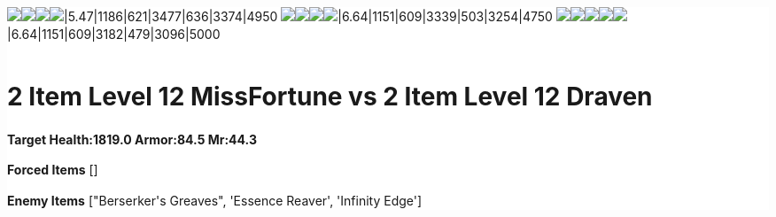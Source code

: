 ![](/item/6333.png)![](/item/1001.png)![](/item/1053.png)![](/item/1055.png)|5.47|1186|621|3477|636|3374|4950
![](/item/3071.png)![](/item/1001.png)![](/item/1053.png)![](/item/1055.png)|6.64|1151|609|3339|503|3254|4750
![](/item/6035.png)![](/item/1001.png)![](/item/1053.png)![](/item/1055.png)![](/item/1036.png)|6.64|1151|609|3182|479|3096|5000




























































# 2 Item Level 12 MissFortune vs 2 Item Level 12 Draven

**Target Health:1819.0 Armor:84.5 Mr:44.3**


**Forced Items** []








**Enemy Items** ["Berserker's Greaves", 'Essence Reaver', 'Infinity Edge']


